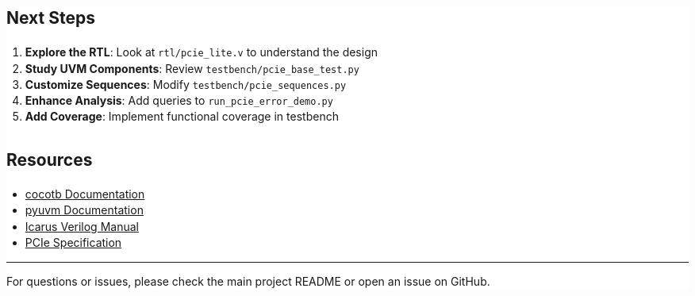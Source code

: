 ## Next Steps

1. **Explore the RTL**: Look at `rtl/pcie_lite.v` to understand the design
2. **Study UVM Components**: Review `testbench/pcie_base_test.py`
3. **Customize Sequences**: Modify `testbench/pcie_sequences.py`
4. **Enhance Analysis**: Add queries to `run_pcie_error_demo.py`
5. **Add Coverage**: Implement functional coverage in testbench

## Resources

- [cocotb Documentation](https://docs.cocotb.org/)
- [pyuvm Documentation](https://pyuvm.github.io/)
- [Icarus Verilog Manual](http://iverilog.icarus.com/)
- [PCIe Specification](https://pcisig.com/specifications)

---

For questions or issues, please check the main project README or open an issue on GitHub.